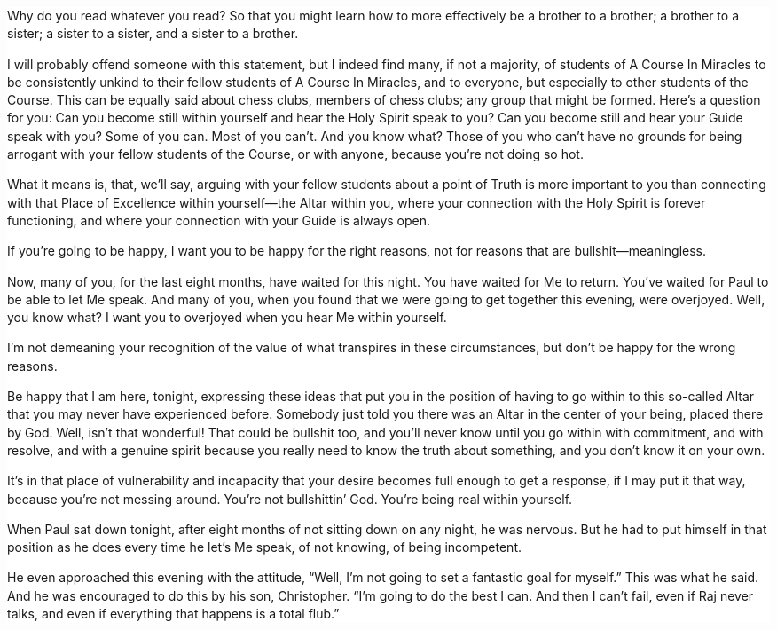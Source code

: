 Why do you read whatever you read? So that you might learn how to more
effectively be a brother to a brother; a brother to a sister; a sister
to a sister, and a sister to a brother.

I will probably offend someone with this statement, but I indeed find
many, if not a majority, of students of A Course In Miracles to be
consistently unkind to their fellow students of A Course In Miracles,
and to everyone, but especially to other students of the Course. This
can be equally said about chess clubs, members of chess clubs; any group
that might be formed. Here&rsquo;s a question for you: Can you become
still within yourself and hear the Holy Spirit speak to you? Can you
become still and hear your Guide speak with you? Some of you can. Most
of you can&rsquo;t. And you know what? Those of you who can&rsquo;t have
no grounds for being arrogant with your fellow students of the Course,
or with anyone, because you&rsquo;re not doing so hot.

What it means is, that, we&rsquo;ll say, arguing with your fellow
students about a point of Truth is more important to you than connecting
with that Place of Excellence within yourself&mdash;the Altar within
you, where your connection with the Holy Spirit is forever functioning,
and where your connection with your Guide is always open.

If you&rsquo;re going to be happy, I want you to be happy for the right
reasons, not for reasons that are bullshit&mdash;meaningless.

Now, many of you, for the last eight months, have waited for this night.
You have waited for Me to return. You&rsquo;ve waited for Paul to be
able to let Me speak. And many of you, when you found that we were going
to get together this evening, were overjoyed. Well, you know what? I
want you to overjoyed when you hear Me within yourself.

I&rsquo;m not demeaning your recognition of the value of what transpires
in these circumstances, but don&rsquo;t be happy for the wrong reasons.

Be happy that I am here, tonight, expressing these ideas that put you in
the position of having to go within to this so-called Altar that you may
never have experienced before. Somebody just told you there was an Altar
in the center of your being, placed there by God. Well, isn&rsquo;t that
wonderful! That could be bullshit too, and you&rsquo;ll never know until
you go within with commitment, and with resolve, and with a genuine
spirit because you really need to know the truth about something, and
you don&rsquo;t know it on your own.

It&rsquo;s in that place of vulnerability and incapacity that your
desire becomes full enough to get a response, if I may put it that way,
because you&rsquo;re not messing around. You&rsquo;re not
bullshittin&rsquo; God. You&rsquo;re being real within yourself.

When Paul sat down tonight, after eight months of not sitting down on
any night, he was nervous. But he had to put himself in that position as
he does every time he let&rsquo;s Me speak, of not knowing, of being
incompetent.

He even approached this evening with the attitude, &ldquo;Well,
I&rsquo;m not going to set a fantastic goal for myself.&rdquo; This was
what he said. And he was encouraged to do this by his son, Christopher.
&ldquo;I&rsquo;m going to do the best I can. And then I can&rsquo;t
fail, even if Raj never talks, and even if everything that happens is a
total flub.&rdquo;
